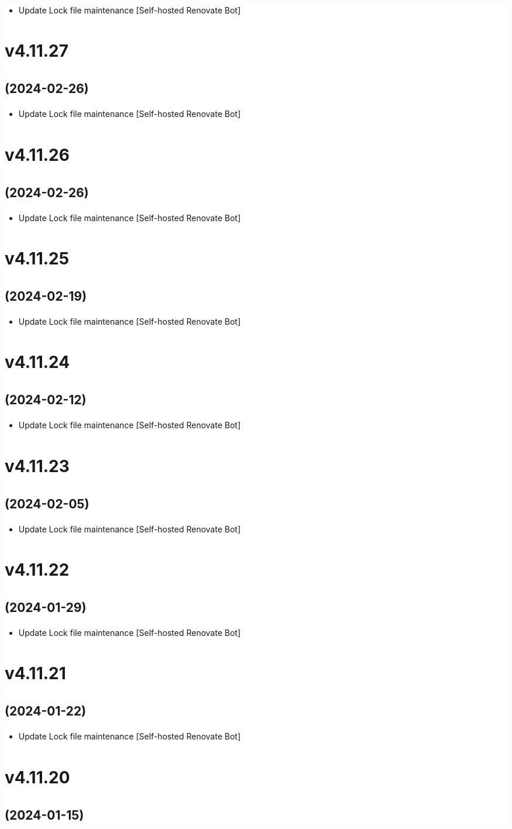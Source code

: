 * Update Lock file maintenance [Self-hosted Renovate Bot]

# v4.11.27
## (2024-02-26)

* Update Lock file maintenance [Self-hosted Renovate Bot]

# v4.11.26
## (2024-02-26)

* Update Lock file maintenance [Self-hosted Renovate Bot]

# v4.11.25
## (2024-02-19)

* Update Lock file maintenance [Self-hosted Renovate Bot]

# v4.11.24
## (2024-02-12)

* Update Lock file maintenance [Self-hosted Renovate Bot]

# v4.11.23
## (2024-02-05)

* Update Lock file maintenance [Self-hosted Renovate Bot]

# v4.11.22
## (2024-01-29)

* Update Lock file maintenance [Self-hosted Renovate Bot]

# v4.11.21
## (2024-01-22)

* Update Lock file maintenance [Self-hosted Renovate Bot]

# v4.11.20
## (2024-01-15)
